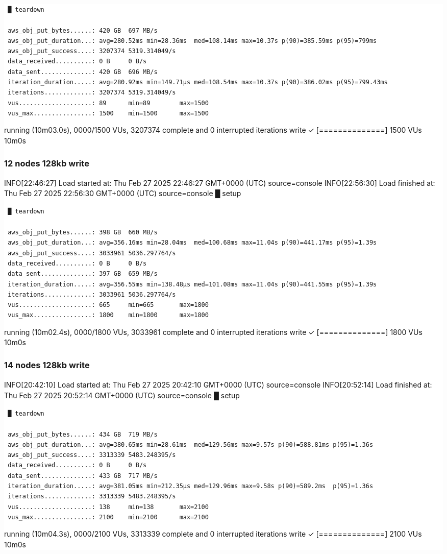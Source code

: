      █ teardown

     aws_obj_put_bytes......: 420 GB  697 MB/s
     aws_obj_put_duration...: avg=280.52ms min=28.36ms  med=108.14ms max=10.37s p(90)=385.59ms p(95)=799ms   
     aws_obj_put_success....: 3207374 5319.314049/s
     data_received..........: 0 B     0 B/s
     data_sent..............: 420 GB  696 MB/s
     iteration_duration.....: avg=280.92ms min=149.71µs med=108.54ms max=10.37s p(90)=386.02ms p(95)=799.43ms
     iterations.............: 3207374 5319.314049/s
     vus....................: 89      min=89        max=1500
     vus_max................: 1500    min=1500      max=1500
running (10m03.0s), 0000/1500 VUs, 3207374 complete and 0 interrupted iterations
write ✓ [==============] 1500 VUs  10m0s

### 12 nodes 128kb write
INFO[22:46:27] Load started at:               Thu Feb 27 2025 22:46:27 GMT+0000 (UTC)  source=console
INFO[22:56:30] Load finished at:              Thu Feb 27 2025 22:56:30 GMT+0000 (UTC)  source=console
     █ setup

     █ teardown

     aws_obj_put_bytes......: 398 GB  660 MB/s
     aws_obj_put_duration...: avg=356.16ms min=28.04ms  med=100.68ms max=11.04s p(90)=441.17ms p(95)=1.39s
     aws_obj_put_success....: 3033961 5036.297764/s
     data_received..........: 0 B     0 B/s
     data_sent..............: 397 GB  659 MB/s
     iteration_duration.....: avg=356.55ms min=138.48µs med=101.08ms max=11.04s p(90)=441.55ms p(95)=1.39s
     iterations.............: 3033961 5036.297764/s
     vus....................: 665     min=665       max=1800
     vus_max................: 1800    min=1800      max=1800
running (10m02.4s), 0000/1800 VUs, 3033961 complete and 0 interrupted iterations
write ✓ [==============] 1800 VUs  10m0s

### 14 nodes 128kb write
INFO[20:42:10] Load started at:               Thu Feb 27 2025 20:42:10 GMT+0000 (UTC)  source=console
INFO[20:52:14] Load finished at:              Thu Feb 27 2025 20:52:14 GMT+0000 (UTC)  source=console
     █ setup

     █ teardown

     aws_obj_put_bytes......: 434 GB  719 MB/s
     aws_obj_put_duration...: avg=380.65ms min=28.61ms  med=129.56ms max=9.57s p(90)=588.81ms p(95)=1.36s
     aws_obj_put_success....: 3313339 5483.248395/s
     data_received..........: 0 B     0 B/s
     data_sent..............: 433 GB  717 MB/s
     iteration_duration.....: avg=381.05ms min=212.35µs med=129.96ms max=9.58s p(90)=589.2ms  p(95)=1.36s
     iterations.............: 3313339 5483.248395/s
     vus....................: 138     min=138       max=2100
     vus_max................: 2100    min=2100      max=2100
running (10m04.3s), 0000/2100 VUs, 3313339 complete and 0 interrupted iterations
write ✓ [==============] 2100 VUs  10m0s
